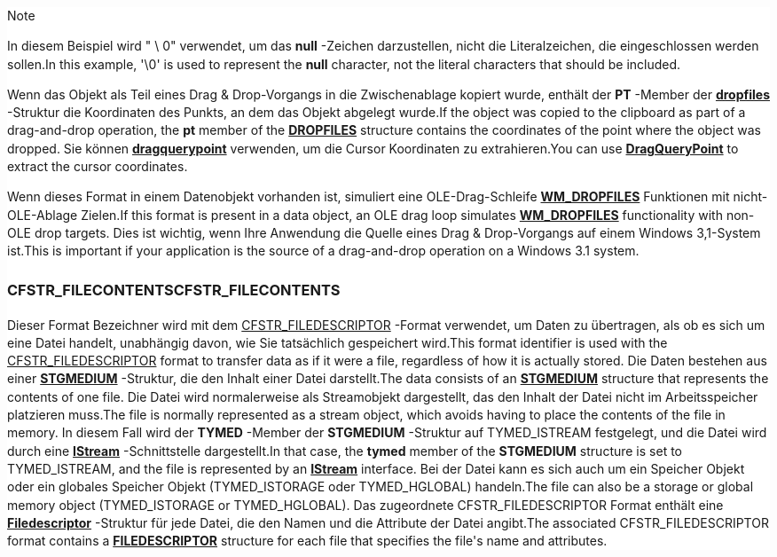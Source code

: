 > [!Note]  
> <span data-ttu-id="4ec44-166">In diesem Beispiel wird " \\ 0" verwendet, um das **null** -Zeichen darzustellen, nicht die Literalzeichen, die eingeschlossen werden sollen.</span><span class="sxs-lookup"><span data-stu-id="4ec44-166">In this example, '\\0' is used to represent the **null** character, not the literal characters that should be included.</span></span>


<span data-ttu-id="4ec44-167">Wenn das Objekt als Teil eines Drag & Drop-Vorgangs in die Zwischenablage kopiert wurde, enthält der **PT** -Member der [**dropfiles**](/windows/desktop/api/shlobj_core/ns-shlobj_core-dropfiles) -Struktur die Koordinaten des Punkts, an dem das Objekt abgelegt wurde.</span><span class="sxs-lookup"><span data-stu-id="4ec44-167">If the object was copied to the clipboard as part of a drag-and-drop operation, the **pt** member of the [**DROPFILES**](/windows/desktop/api/shlobj_core/ns-shlobj_core-dropfiles) structure contains the coordinates of the point where the object was dropped.</span></span> <span data-ttu-id="4ec44-168">Sie können [**dragquerypoint**](/windows/desktop/api/Shellapi/nf-shellapi-dragquerypoint) verwenden, um die Cursor Koordinaten zu extrahieren.</span><span class="sxs-lookup"><span data-stu-id="4ec44-168">You can use [**DragQueryPoint**](/windows/desktop/api/Shellapi/nf-shellapi-dragquerypoint) to extract the cursor coordinates.</span></span>

<span data-ttu-id="4ec44-169">Wenn dieses Format in einem Datenobjekt vorhanden ist, simuliert eine OLE-Drag-Schleife [**WM_DROPFILES**](wm-dropfiles.md) Funktionen mit nicht-OLE-Ablage Zielen.</span><span class="sxs-lookup"><span data-stu-id="4ec44-169">If this format is present in a data object, an OLE drag loop simulates [**WM_DROPFILES**](wm-dropfiles.md) functionality with non-OLE drop targets.</span></span> <span data-ttu-id="4ec44-170">Dies ist wichtig, wenn Ihre Anwendung die Quelle eines Drag & Drop-Vorgangs auf einem Windows 3,1-System ist.</span><span class="sxs-lookup"><span data-stu-id="4ec44-170">This is important if your application is the source of a drag-and-drop operation on a Windows 3.1 system.</span></span>

### <a name="cfstr_filecontents"></a><span data-ttu-id="4ec44-171">CFSTR_FILECONTENTS</span><span class="sxs-lookup"><span data-stu-id="4ec44-171">CFSTR_FILECONTENTS</span></span>

<span data-ttu-id="4ec44-172">Dieser Format Bezeichner wird mit dem [CFSTR_FILEDESCRIPTOR](#cfstr_filedescriptor) -Format verwendet, um Daten zu übertragen, als ob es sich um eine Datei handelt, unabhängig davon, wie Sie tatsächlich gespeichert wird.</span><span class="sxs-lookup"><span data-stu-id="4ec44-172">This format identifier is used with the [CFSTR_FILEDESCRIPTOR](#cfstr_filedescriptor) format to transfer data as if it were a file, regardless of how it is actually stored.</span></span> <span data-ttu-id="4ec44-173">Die Daten bestehen aus einer [**STGMEDIUM**](/windows/win32/api/objidl/ns-objidl-ustgmedium-r1) -Struktur, die den Inhalt einer Datei darstellt.</span><span class="sxs-lookup"><span data-stu-id="4ec44-173">The data consists of an [**STGMEDIUM**](/windows/win32/api/objidl/ns-objidl-ustgmedium-r1) structure that represents the contents of one file.</span></span> <span data-ttu-id="4ec44-174">Die Datei wird normalerweise als Streamobjekt dargestellt, das den Inhalt der Datei nicht im Arbeitsspeicher platzieren muss.</span><span class="sxs-lookup"><span data-stu-id="4ec44-174">The file is normally represented as a stream object, which avoids having to place the contents of the file in memory.</span></span> <span data-ttu-id="4ec44-175">In diesem Fall wird der **TYMED** -Member der **STGMEDIUM** -Struktur auf TYMED_ISTREAM festgelegt, und die Datei wird durch eine [**IStream**](/windows/win32/api/objidl/nn-objidl-istream) -Schnittstelle dargestellt.</span><span class="sxs-lookup"><span data-stu-id="4ec44-175">In that case, the **tymed** member of the **STGMEDIUM** structure is set to TYMED_ISTREAM, and the file is represented by an [**IStream**](/windows/win32/api/objidl/nn-objidl-istream) interface.</span></span> <span data-ttu-id="4ec44-176">Bei der Datei kann es sich auch um ein Speicher Objekt oder ein globales Speicher Objekt (TYMED_ISTORAGE oder TYMED_HGLOBAL) handeln.</span><span class="sxs-lookup"><span data-stu-id="4ec44-176">The file can also be a storage or global memory object (TYMED_ISTORAGE or TYMED_HGLOBAL).</span></span> <span data-ttu-id="4ec44-177">Das zugeordnete CFSTR_FILEDESCRIPTOR Format enthält eine [**Filedescriptor**](/windows/win32/api/shlobj_core/ns-shlobj_core-filedescriptora) -Struktur für jede Datei, die den Namen und die Attribute der Datei angibt.</span><span class="sxs-lookup"><span data-stu-id="4ec44-177">The associated CFSTR_FILEDESCRIPTOR format contains a [**FILEDESCRIPTOR**](/windows/win32/api/shlobj_core/ns-shlobj_core-filedescriptora) structure for each file that specifies the file's name and attributes.</span></span>
